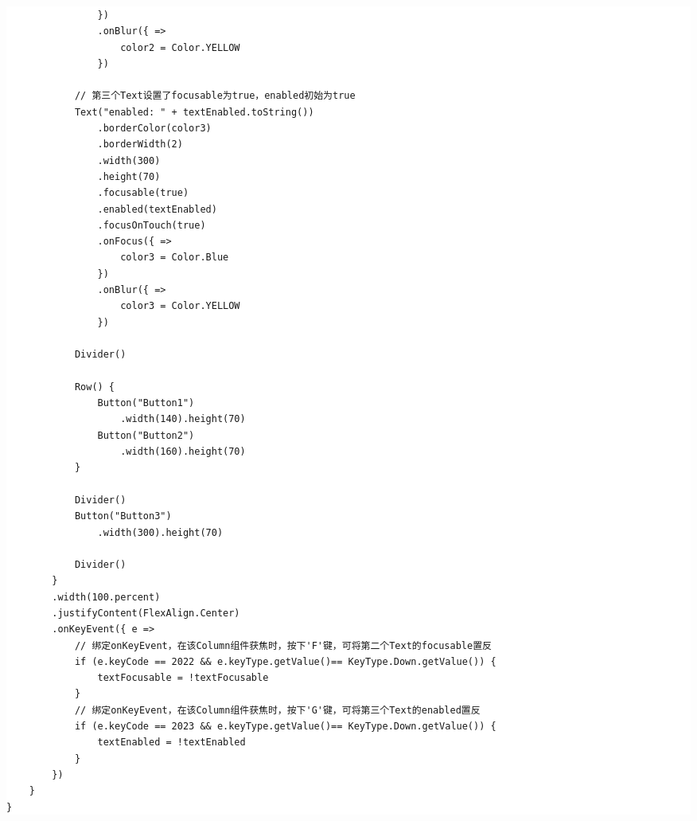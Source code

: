 ```cangjie
                })
                .onBlur({ =>
                    color2 = Color.YELLOW
                })

            // 第三个Text设置了focusable为true，enabled初始为true
            Text("enabled: " + textEnabled.toString())
                .borderColor(color3)
                .borderWidth(2)
                .width(300)
                .height(70)
                .focusable(true)
                .enabled(textEnabled)
                .focusOnTouch(true)
                .onFocus({ =>
                    color3 = Color.Blue
                })
                .onBlur({ =>
                    color3 = Color.YELLOW
                })

            Divider()

            Row() {
                Button("Button1")
                    .width(140).height(70)
                Button("Button2")
                    .width(160).height(70)
            }

            Divider()
            Button("Button3")
                .width(300).height(70)

            Divider()
        }
        .width(100.percent)
        .justifyContent(FlexAlign.Center)
        .onKeyEvent({ e =>
            // 绑定onKeyEvent，在该Column组件获焦时，按下'F'键，可将第二个Text的focusable置反
            if (e.keyCode == 2022 && e.keyType.getValue()== KeyType.Down.getValue()) {
                textFocusable = !textFocusable
            }
            // 绑定onKeyEvent，在该Column组件获焦时，按下'G'键，可将第三个Text的enabled置反
            if (e.keyCode == 2023 && e.keyType.getValue()== KeyType.Down.getValue()) {
                textEnabled = !textEnabled
            }
        })
    }
}
```
